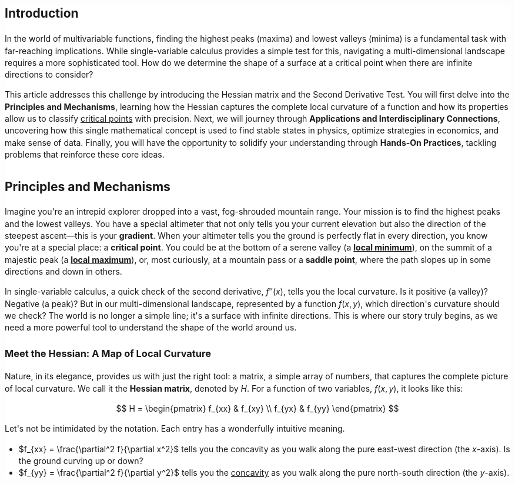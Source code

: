 ## Introduction
In the world of multivariable functions, finding the highest peaks (maxima) and lowest valleys (minima) is a fundamental task with far-reaching implications. While single-variable calculus provides a simple test for this, navigating a multi-dimensional landscape requires a more sophisticated tool. How do we determine the shape of a surface at a critical point when there are infinite directions to consider?

This article addresses this challenge by introducing the Hessian matrix and the Second Derivative Test. You will first delve into the **Principles and Mechanisms**, learning how the Hessian captures the complete local curvature of a function and how its properties allow us to classify [critical points](@article_id:144159) with precision. Next, we will journey through **Applications and Interdisciplinary Connections**, uncovering how this single mathematical concept is used to find stable states in physics, optimize strategies in economics, and make sense of data. Finally, you will have the opportunity to solidify your understanding through **Hands-On Practices**, tackling problems that reinforce these core ideas.

## Principles and Mechanisms

Imagine you're an intrepid explorer dropped into a vast, fog-shrouded mountain range. Your mission is to find the highest peaks and the lowest valleys. You have a special altimeter that not only tells you your current elevation but also the direction of the steepest ascent—this is your **gradient**. When your altimeter tells you the ground is perfectly flat in every direction, you know you're at a special place: a **critical point**. You could be at the bottom of a serene valley (a **[local minimum](@article_id:143043)**), on the summit of a majestic peak (a **[local maximum](@article_id:137319)**), or, most curiously, at a mountain pass or a **saddle point**, where the path slopes up in some directions and down in others.

In single-variable calculus, a quick check of the second derivative, $f''(x)$, tells you the local curvature. Is it positive (a valley)? Negative (a peak)? But in our multi-dimensional landscape, represented by a function $f(x,y)$, which direction's curvature should we check? The world is no longer a simple line; it's a surface with infinite directions. This is where our story truly begins, as we need a more powerful tool to understand the shape of the world around us.

### Meet the Hessian: A Map of Local Curvature

Nature, in its elegance, provides us with just the right tool: a matrix, a simple array of numbers, that captures the complete picture of local curvature. We call it the **Hessian matrix**, denoted by $H$. For a function of two variables, $f(x,y)$, it looks like this:

$$
H = \begin{pmatrix} 
f_{xx} & f_{xy} \\ 
f_{yx} & f_{yy} 
\end{pmatrix}
$$

Let's not be intimidated by the notation. Each entry has a wonderfully intuitive meaning.

-   $f_{xx} = \frac{\partial^2 f}{\partial x^2}$ tells you the concavity as you walk along the pure east-west direction (the $x$-axis). Is the ground curving up or down?
-   $f_{yy} = \frac{\partial^2 f}{\partial y^2}$ tells you the [concavity](@article_id:139349) as you walk along the pure north-south direction (the $y$-axis).
